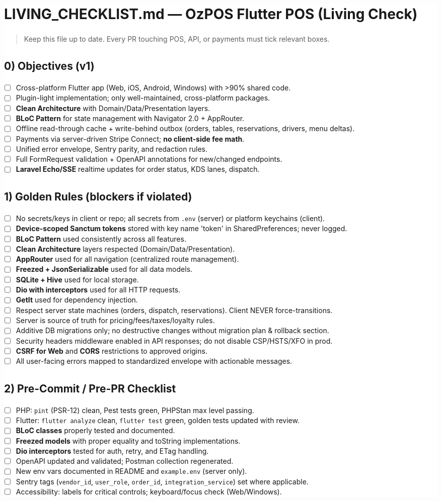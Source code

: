 # LIVING_CHECKLIST.md — OzPOS Flutter POS (Living Check)

> Keep this file up to date. Every PR touching POS, API, or payments must tick relevant boxes.

## 0) Objectives (v1)
- [ ] Cross-platform Flutter app (Web, iOS, Android, Windows) with >90% shared code.
- [ ] Plugin-light implementation; only well-maintained, cross-platform packages.
- [ ] **Clean Architecture** with Domain/Data/Presentation layers.
- [ ] **BLoC Pattern** for state management with Navigator 2.0 + AppRouter.
- [ ] Offline read-through cache + write-behind outbox (orders, tables, reservations, drivers, menu deltas).
- [ ] Payments via server-driven Stripe Connect; **no client-side fee math**.
- [ ] Unified error envelope, Sentry parity, and redaction rules.
- [ ] Full FormRequest validation + OpenAPI annotations for new/changed endpoints.
- [ ] **Laravel Echo/SSE** realtime updates for order status, KDS lanes, dispatch.

## 1) Golden Rules (blockers if violated)
- [ ] No secrets/keys in client or repo; all secrets from `.env` (server) or platform keychains (client).
- [ ] **Device-scoped Sanctum tokens** stored with key name 'token' in SharedPreferences; never logged.
- [ ] **BLoC Pattern** used consistently across all features.
- [ ] **Clean Architecture** layers respected (Domain/Data/Presentation).
- [ ] **AppRouter** used for all navigation (centralized route management).
- [ ] **Freezed + JsonSerializable** used for all data models.
- [ ] **SQLite + Hive** used for local storage.
- [ ] **Dio with interceptors** used for all HTTP requests.
- [ ] **GetIt** used for dependency injection.
- [ ] Respect server state machines (orders, dispatch, reservations). Client NEVER force-transitions.
- [ ] Server is source of truth for pricing/fees/taxes/loyalty rules.
- [ ] Additive DB migrations only; no destructive changes without migration plan & rollback section.
- [ ] Security headers middleware enabled in API responses; do not disable CSP/HSTS/XFO in prod.
- [ ] **CSRF for Web** and **CORS** restrictions to approved origins.
- [ ] All user-facing errors mapped to standardized envelope with actionable messages.

## 2) Pre-Commit / Pre-PR Checklist
- [ ] PHP: `pint` (PSR-12) clean, Pest tests green, PHPStan max level passing.
- [ ] Flutter: `flutter analyze` clean, `flutter test` green, golden tests updated with review.
- [ ] **BLoC classes** properly tested and documented.
- [ ] **Freezed models** with proper equality and toString implementations.
- [ ] **Dio interceptors** tested for auth, retry, and ETag handling.
- [ ] OpenAPI updated and validated; Postman collection regenerated.
- [ ] New env vars documented in README and `example.env` (server only).
- [ ] Sentry tags (`vendor_id`, `user_role`, `order_id`, `integration_service`) set where applicable.
- [ ] Accessibility: labels for critical controls; keyboard/focus check (Web/Windows).

